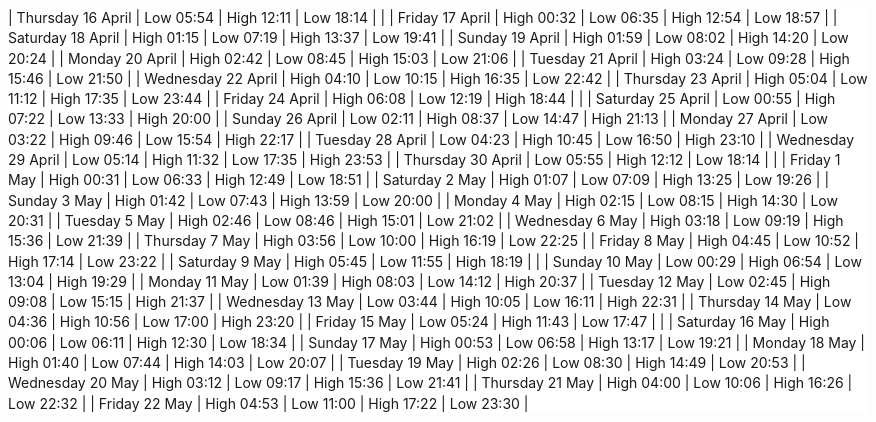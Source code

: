 | Thursday 16 April | Low 05:54 | High 12:11 | Low 18:14 |  | 
| Friday 17 April | High 00:32 | Low 06:35 | High 12:54 | Low 18:57 | 
| Saturday 18 April | High 01:15 | Low 07:19 | High 13:37 | Low 19:41 | 
| Sunday 19 April | High 01:59 | Low 08:02 | High 14:20 | Low 20:24 | 
| Monday 20 April | High 02:42 | Low 08:45 | High 15:03 | Low 21:06 | 
| Tuesday 21 April | High 03:24 | Low 09:28 | High 15:46 | Low 21:50 | 
| Wednesday 22 April | High 04:10 | Low 10:15 | High 16:35 | Low 22:42 | 
| Thursday 23 April | High 05:04 | Low 11:12 | High 17:35 | Low 23:44 | 
| Friday 24 April | High 06:08 | Low 12:19 | High 18:44 |  | 
| Saturday 25 April | Low 00:55 | High 07:22 | Low 13:33 | High 20:00 | 
| Sunday 26 April | Low 02:11 | High 08:37 | Low 14:47 | High 21:13 | 
| Monday 27 April | Low 03:22 | High 09:46 | Low 15:54 | High 22:17 | 
| Tuesday 28 April | Low 04:23 | High 10:45 | Low 16:50 | High 23:10 | 
| Wednesday 29 April | Low 05:14 | High 11:32 | Low 17:35 | High 23:53 | 
| Thursday 30 April | Low 05:55 | High 12:12 | Low 18:14 |  | 
| Friday 1 May | High 00:31 | Low 06:33 | High 12:49 | Low 18:51 | 
| Saturday 2 May | High 01:07 | Low 07:09 | High 13:25 | Low 19:26 | 
| Sunday 3 May | High 01:42 | Low 07:43 | High 13:59 | Low 20:00 | 
| Monday 4 May | High 02:15 | Low 08:15 | High 14:30 | Low 20:31 | 
| Tuesday 5 May | High 02:46 | Low 08:46 | High 15:01 | Low 21:02 | 
| Wednesday 6 May | High 03:18 | Low 09:19 | High 15:36 | Low 21:39 | 
| Thursday 7 May | High 03:56 | Low 10:00 | High 16:19 | Low 22:25 | 
| Friday 8 May | High 04:45 | Low 10:52 | High 17:14 | Low 23:22 | 
| Saturday 9 May | High 05:45 | Low 11:55 | High 18:19 |  | 
| Sunday 10 May | Low 00:29 | High 06:54 | Low 13:04 | High 19:29 | 
| Monday 11 May | Low 01:39 | High 08:03 | Low 14:12 | High 20:37 | 
| Tuesday 12 May | Low 02:45 | High 09:08 | Low 15:15 | High 21:37 | 
| Wednesday 13 May | Low 03:44 | High 10:05 | Low 16:11 | High 22:31 | 
| Thursday 14 May | Low 04:36 | High 10:56 | Low 17:00 | High 23:20 | 
| Friday 15 May | Low 05:24 | High 11:43 | Low 17:47 |  | 
| Saturday 16 May | High 00:06 | Low 06:11 | High 12:30 | Low 18:34 | 
| Sunday 17 May | High 00:53 | Low 06:58 | High 13:17 | Low 19:21 | 
| Monday 18 May | High 01:40 | Low 07:44 | High 14:03 | Low 20:07 | 
| Tuesday 19 May | High 02:26 | Low 08:30 | High 14:49 | Low 20:53 | 
| Wednesday 20 May | High 03:12 | Low 09:17 | High 15:36 | Low 21:41 | 
| Thursday 21 May | High 04:00 | Low 10:06 | High 16:26 | Low 22:32 | 
| Friday 22 May | High 04:53 | Low 11:00 | High 17:22 | Low 23:30 | 